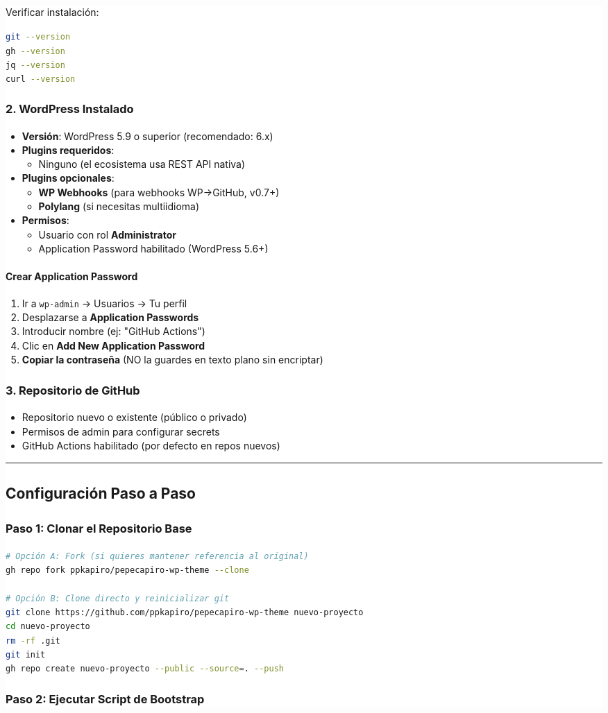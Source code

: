 Verificar instalación:
```bash
git --version
gh --version
jq --version
curl --version
```

### 2. WordPress Instalado

- **Versión**: WordPress 5.9 o superior (recomendado: 6.x)
- **Plugins requeridos**:
  - Ninguno (el ecosistema usa REST API nativa)
- **Plugins opcionales**:
  - **WP Webhooks** (para webhooks WP→GitHub, v0.7+)
  - **Polylang** (si necesitas multiidioma)
- **Permisos**:
  - Usuario con rol **Administrator**
  - Application Password habilitado (WordPress 5.6+)

#### Crear Application Password

1. Ir a `wp-admin` → Usuarios → Tu perfil
2. Desplazarse a **Application Passwords**
3. Introducir nombre (ej: "GitHub Actions")
4. Clic en **Add New Application Password**
5. **Copiar la contraseña** (NO la guardes en texto plano sin encriptar)

### 3. Repositorio de GitHub

- Repositorio nuevo o existente (público o privado)
- Permisos de admin para configurar secrets
- GitHub Actions habilitado (por defecto en repos nuevos)

---

## Configuración Paso a Paso

### Paso 1: Clonar el Repositorio Base

```bash
# Opción A: Fork (si quieres mantener referencia al original)
gh repo fork ppkapiro/pepecapiro-wp-theme --clone

# Opción B: Clone directo y reinicializar git
git clone https://github.com/ppkapiro/pepecapiro-wp-theme nuevo-proyecto
cd nuevo-proyecto
rm -rf .git
git init
gh repo create nuevo-proyecto --public --source=. --push
```

### Paso 2: Ejecutar Script de Bootstrap
